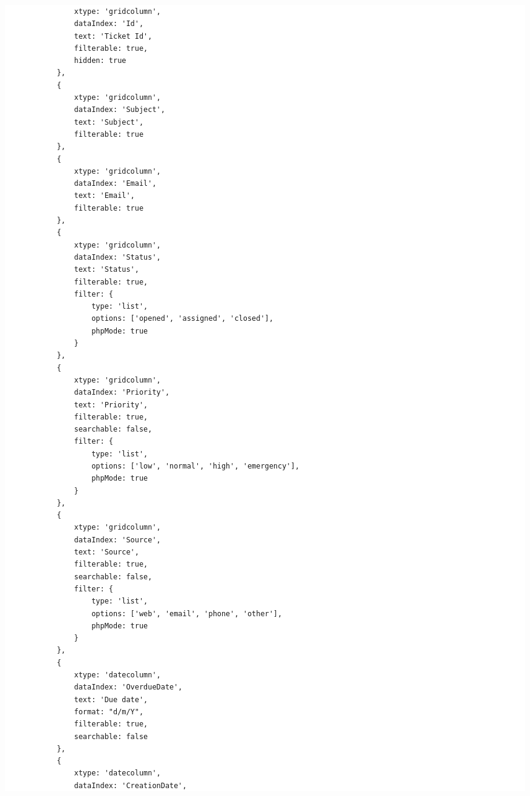                     xtype: 'gridcolumn',
                    dataIndex: 'Id',
                    text: 'Ticket Id',
                    filterable: true,
                    hidden: true
                },
                {
                    xtype: 'gridcolumn',
                    dataIndex: 'Subject',
                    text: 'Subject',
                    filterable: true
                },
                {
                    xtype: 'gridcolumn',
                    dataIndex: 'Email',
                    text: 'Email',
                    filterable: true
                },
                {
                    xtype: 'gridcolumn',
                    dataIndex: 'Status',
                    text: 'Status',
                    filterable: true,
                    filter: {
                        type: 'list',
                        options: ['opened', 'assigned', 'closed'],
                        phpMode: true
                    }
                },
                {
                    xtype: 'gridcolumn',
                    dataIndex: 'Priority',
                    text: 'Priority',
                    filterable: true,
                    searchable: false,
                    filter: {
                        type: 'list',
                        options: ['low', 'normal', 'high', 'emergency'],
                        phpMode: true
                    }
                },
                {
                    xtype: 'gridcolumn',
                    dataIndex: 'Source',
                    text: 'Source',
                    filterable: true,
                    searchable: false,
                    filter: {
                        type: 'list',
                        options: ['web', 'email', 'phone', 'other'],
                        phpMode: true
                    }
                },
                {
                    xtype: 'datecolumn',
                    dataIndex: 'OverdueDate',
                    text: 'Due date',
                    format: "d/m/Y",
                    filterable: true,
                    searchable: false
                },
                {
                    xtype: 'datecolumn',
                    dataIndex: 'CreationDate',